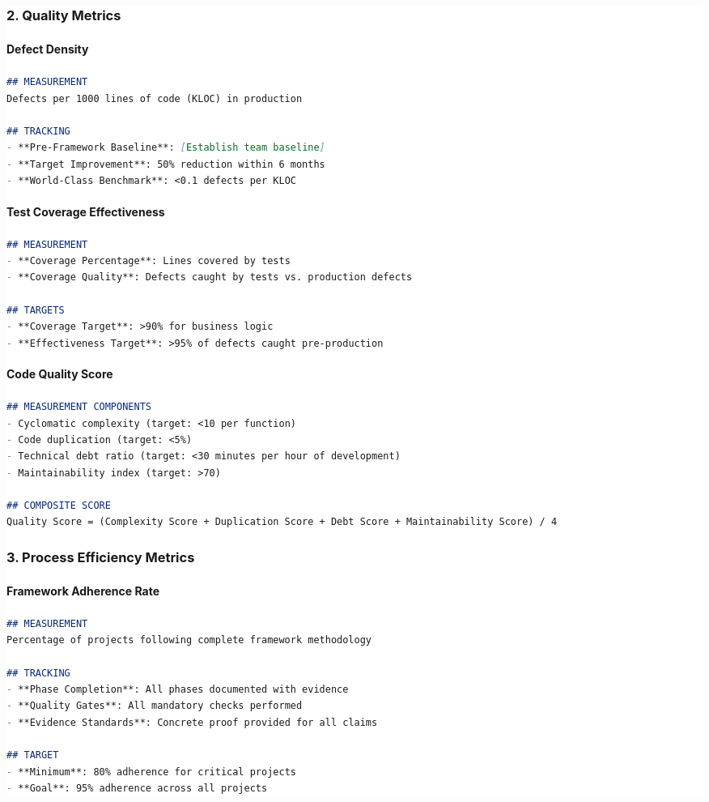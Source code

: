 ### 2. Quality Metrics

#### **Defect Density**
```markdown
## MEASUREMENT
Defects per 1000 lines of code (KLOC) in production

## TRACKING
- **Pre-Framework Baseline**: [Establish team baseline]
- **Target Improvement**: 50% reduction within 6 months
- **World-Class Benchmark**: <0.1 defects per KLOC
```

#### **Test Coverage Effectiveness**
```markdown
## MEASUREMENT
- **Coverage Percentage**: Lines covered by tests
- **Coverage Quality**: Defects caught by tests vs. production defects

## TARGETS
- **Coverage Target**: >90% for business logic
- **Effectiveness Target**: >95% of defects caught pre-production
```

#### **Code Quality Score**
```markdown
## MEASUREMENT COMPONENTS
- Cyclomatic complexity (target: <10 per function)
- Code duplication (target: <5%)
- Technical debt ratio (target: <30 minutes per hour of development)
- Maintainability index (target: >70)

## COMPOSITE SCORE
Quality Score = (Complexity Score + Duplication Score + Debt Score + Maintainability Score) / 4
```

### 3. Process Efficiency Metrics

#### **Framework Adherence Rate**
```markdown
## MEASUREMENT
Percentage of projects following complete framework methodology

## TRACKING
- **Phase Completion**: All phases documented with evidence
- **Quality Gates**: All mandatory checks performed
- **Evidence Standards**: Concrete proof provided for all claims

## TARGET
- **Minimum**: 80% adherence for critical projects
- **Goal**: 95% adherence across all projects
```
